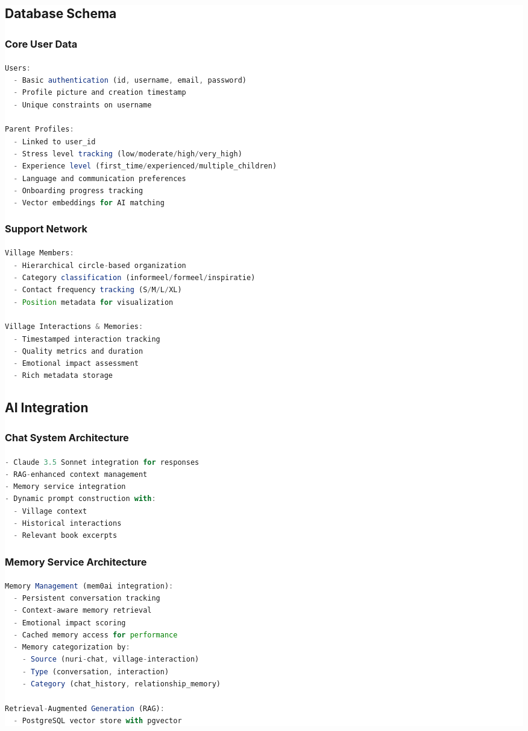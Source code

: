 ```typescript
```

## Database Schema

### Core User Data
```typescript
Users:
  - Basic authentication (id, username, email, password)
  - Profile picture and creation timestamp
  - Unique constraints on username

Parent Profiles:
  - Linked to user_id
  - Stress level tracking (low/moderate/high/very_high)
  - Experience level (first_time/experienced/multiple_children)
  - Language and communication preferences
  - Onboarding progress tracking
  - Vector embeddings for AI matching
```

### Support Network
```typescript
Village Members:
  - Hierarchical circle-based organization
  - Category classification (informeel/formeel/inspiratie)
  - Contact frequency tracking (S/M/L/XL)
  - Position metadata for visualization
  
Village Interactions & Memories:
  - Timestamped interaction tracking
  - Quality metrics and duration
  - Emotional impact assessment
  - Rich metadata storage
```

## AI Integration

### Chat System Architecture
```typescript
- Claude 3.5 Sonnet integration for responses
- RAG-enhanced context management
- Memory service integration
- Dynamic prompt construction with:
  - Village context
  - Historical interactions
  - Relevant book excerpts
```

### Memory Service Architecture
```typescript
Memory Management (mem0ai integration):
  - Persistent conversation tracking
  - Context-aware memory retrieval
  - Emotional impact scoring
  - Cached memory access for performance
  - Memory categorization by:
    - Source (nuri-chat, village-interaction)
    - Type (conversation, interaction)
    - Category (chat_history, relationship_memory)

Retrieval-Augmented Generation (RAG):
  - PostgreSQL vector store with pgvector
```